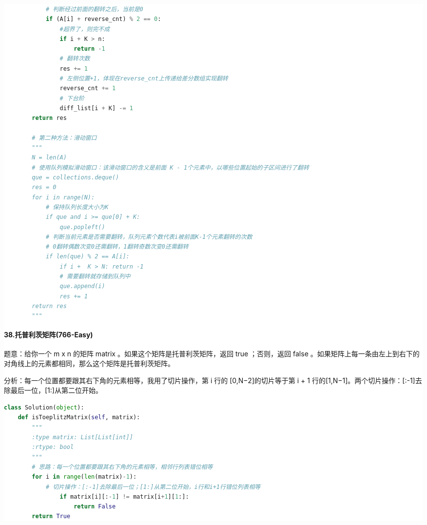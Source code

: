 ```python
            # 判断经过前面的翻转之后，当前是0
            if (A[i] + reverse_cnt) % 2 == 0:   
                #超界了，则完不成
                if i + K > n:                   
                    return -1
                # 翻转次数
                res += 1
                # 左侧位置+1，体现在reverse_cnt上传递给差分数组实现翻转
                reverse_cnt += 1
                # 下台阶
                diff_list[i + K] -= 1
        return res

        # 第二种方法：滑动窗口
        """
        N = len(A)
        # 使用队列模拟滑动窗口：该滑动窗口的含义是前面 K - 1个元素中，以哪些位置起始的子区间进行了翻转
        que = collections.deque()
        res = 0
        for i in range(N):
            # 保持队列长度大小为K
            if que and i >= que[0] + K:
                que.popleft()
            # 判断当前元素是否需要翻转，队列元素个数代表i被前面K-1个元素翻转的次数
            # 0翻转偶数次变0还需翻转，1翻转奇数次变0还需翻转
            if len(que) % 2 == A[i]:
                if i +  K > N: return -1
                # 需要翻转就存储到队列中
                que.append(i)
                res += 1
        return res
        """
```

#### 38.托普利茨矩阵(766-Easy)

题意：给你一个 m x n 的矩阵 matrix 。如果这个矩阵是托普利茨矩阵，返回 true ；否则，返回 false 。如果矩阵上每一条由左上到右下的对角线上的元素都相同，那么这个矩阵是托普利茨矩阵。

分析：每一个位置都要跟其右下角的元素相等，我用了切片操作，第 i 行的 [0,N−2]的切片等于第 i + 1 行的[1,N−1]。两个切片操作：[:-1]去除最后一位，[1:]从第二位开始。

```python
class Solution(object):
    def isToeplitzMatrix(self, matrix):
        """
        :type matrix: List[List[int]]
        :rtype: bool
        """
        # 思路：每一个位置都要跟其右下角的元素相等，相邻行列表错位相等
        for i in range(len(matrix)-1):
            # 切片操作：[:-1]去除最后一位；[1:]从第二位开始，i行和i+1行错位列表相等
                if matrix[i][:-1] != matrix[i+1][1:]:
                    return False
        return True
```
